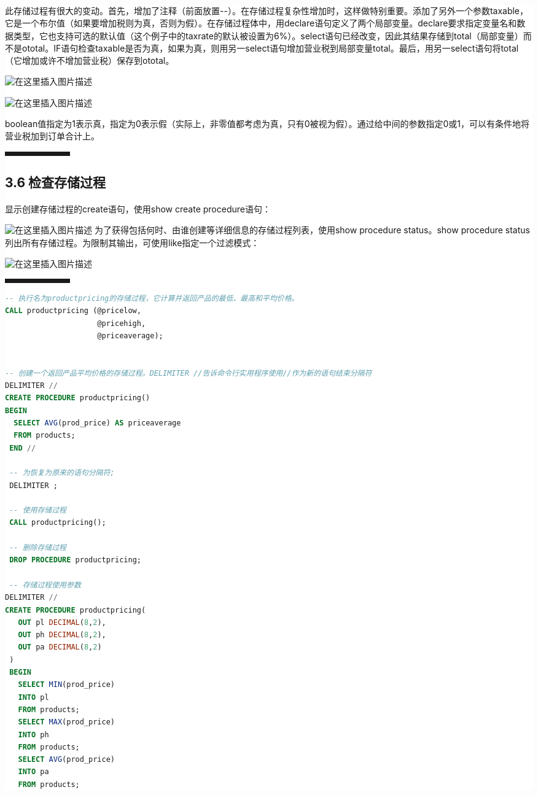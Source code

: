此存储过程有很大的变动。首先，增加了注释（前面放置--）。在存储过程复杂性增加时，这样做特别重要。添加了另外一个参数taxable，它是一个布尔值（如果要增加税则为真，否则为假）。在存储过程体中，用declare语句定义了两个局部变量。declare要求指定变量名和数据类型，它也支持可选的默认值（这个例子中的taxrate的默认被设置为6%）。select语句已经改变，因此其结果存储到total（局部变量）而不是ototal。IF语句检查taxable是否为真，如果为真，则用另一select语句增加营业税到局部变量total。最后，用另一select语句将total（它增加或许不增加营业税）保存到ototal。

![在这里插入图片描述](https://img-blog.csdnimg.cn/2020092711000211.png?x-oss-process=image/watermark,type_ZmFuZ3poZW5naGVpdGk,shadow_10,text_aHR0cHM6Ly9ibG9nLmNzZG4ubmV0L3dlaXhpbl80OTk4NDA0NA==,size_16,color_FFFFFF,t_70#pic_center)

![在这里插入图片描述](https://img-blog.csdnimg.cn/20200927110235922.png?x-oss-process=image/watermark,type_ZmFuZ3poZW5naGVpdGk,shadow_10,text_aHR0cHM6Ly9ibG9nLmNzZG4ubmV0L3dlaXhpbl80OTk4NDA0NA==,size_16,color_FFFFFF,t_70#pic_center)

boolean值指定为1表示真，指定为0表示假（实际上，非零值都考虑为真，只有0被视为假）。通过给中间的参数指定0或1，可以有条件地将营业税加到订单合计上。
<hr style=" border:solid; width:100px; height:1px;" color=#000000 size=1">

## 3.6 检查存储过程
显示创建存储过程的create语句，使用show create procedure语句：

![在这里插入图片描述](https://img-blog.csdnimg.cn/20200927112213193.png?x-oss-process=image/watermark,type_ZmFuZ3poZW5naGVpdGk,shadow_10,text_aHR0cHM6Ly9ibG9nLmNzZG4ubmV0L3dlaXhpbl80OTk4NDA0NA==,size_16,color_FFFFFF,t_70#pic_center)
为了获得包括何时、由谁创建等详细信息的存储过程列表，使用show procedure status。show procedure status列出所有存储过程。为限制其输出，可使用like指定一个过滤模式：

![在这里插入图片描述](https://img-blog.csdnimg.cn/20200927112512252.png?x-oss-process=image/watermark,type_ZmFuZ3poZW5naGVpdGk,shadow_10,text_aHR0cHM6Ly9ibG9nLmNzZG4ubmV0L3dlaXhpbl80OTk4NDA0NA==,size_16,color_FFFFFF,t_70#pic_center)
<hr style=" border:solid; width:100px; height:1px;" color=#000000 size=1">

```sql
-- 执行名为productpricing的存储过程，它计算并返回产品的最低、最高和平均价格。
CALL productpricing (@pricelow, 
                     @pricehigh,
                     @priceaverage);
                     

-- 创建一个返回产品平均价格的存储过程。DELIMITER //告诉命令行实用程序使用//作为新的语句结束分隔符
DELIMITER //
CREATE PROCEDURE productpricing()
BEGIN
  SELECT AVG(prod_price) AS priceaverage
  FROM products;
 END //
 
 -- 为恢复为原来的语句分隔符;
 DELIMITER ;
 
 -- 使用存储过程
 CALL productpricing();
 
 -- 删除存储过程
 DROP PROCEDURE productpricing;
 
 -- 存储过程使用参数
DELIMITER //
CREATE PROCEDURE productpricing(
   OUT pl DECIMAL(8,2),
   OUT ph DECIMAL(8,2),
   OUT pa DECIMAL(8,2)
 )
 BEGIN 
   SELECT MIN(prod_price)
   INTO pl
   FROM products;
   SELECT MAX(prod_price)
   INTO ph
   FROM products;
   SELECT AVG(prod_price)
   INTO pa
   FROM products;
```